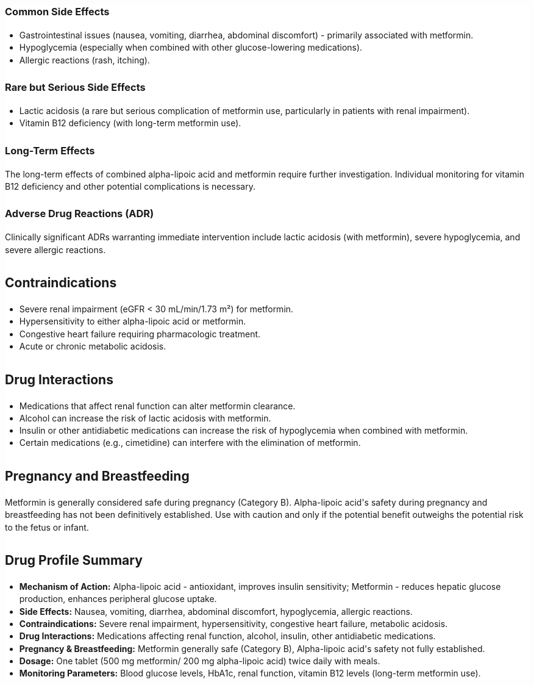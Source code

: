 ### **Common Side Effects**

* Gastrointestinal issues (nausea, vomiting, diarrhea, abdominal discomfort) - primarily associated with metformin.
* Hypoglycemia (especially when combined with other glucose-lowering medications).
* Allergic reactions (rash, itching).

### **Rare but Serious Side Effects**

* Lactic acidosis (a rare but serious complication of metformin use, particularly in patients with renal impairment).
* Vitamin B12 deficiency (with long-term metformin use).

### **Long-Term Effects**

The long-term effects of combined alpha-lipoic acid and metformin require further investigation. Individual monitoring for vitamin B12 deficiency and other potential complications is necessary.



### **Adverse Drug Reactions (ADR)**

Clinically significant ADRs warranting immediate intervention include lactic acidosis (with metformin), severe hypoglycemia, and severe allergic reactions.



## **Contraindications**

* Severe renal impairment (eGFR < 30 mL/min/1.73 m²) for metformin.
* Hypersensitivity to either alpha-lipoic acid or metformin.
* Congestive heart failure requiring pharmacologic treatment.
* Acute or chronic metabolic acidosis.


## **Drug Interactions**

* Medications that affect renal function can alter metformin clearance.
* Alcohol can increase the risk of lactic acidosis with metformin.
* Insulin or other antidiabetic medications can increase the risk of hypoglycemia when combined with metformin.
* Certain medications (e.g., cimetidine) can interfere with the elimination of metformin.


## **Pregnancy and Breastfeeding**

Metformin is generally considered safe during pregnancy (Category B). Alpha-lipoic acid's safety during pregnancy and breastfeeding has not been definitively established. Use with caution and only if the potential benefit outweighs the potential risk to the fetus or infant.


## **Drug Profile Summary**

* **Mechanism of Action:** Alpha-lipoic acid - antioxidant, improves insulin sensitivity; Metformin - reduces hepatic glucose production, enhances peripheral glucose uptake.
* **Side Effects:** Nausea, vomiting, diarrhea, abdominal discomfort, hypoglycemia, allergic reactions.
* **Contraindications:** Severe renal impairment, hypersensitivity, congestive heart failure, metabolic acidosis.
* **Drug Interactions:** Medications affecting renal function, alcohol, insulin, other antidiabetic medications.
* **Pregnancy & Breastfeeding:** Metformin generally safe (Category B), Alpha-lipoic acid's safety not fully established.
* **Dosage:**  One tablet (500 mg metformin/ 200 mg alpha-lipoic acid) twice daily with meals.
* **Monitoring Parameters:** Blood glucose levels, HbA1c, renal function, vitamin B12 levels (long-term metformin use).
